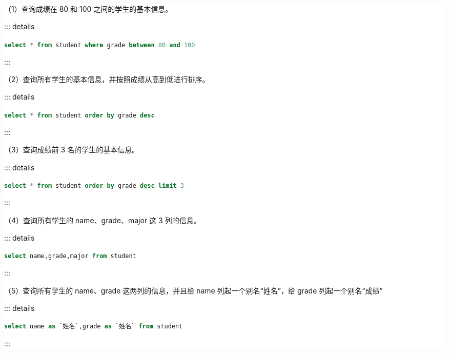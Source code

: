 （1）查询成绩在 80 和 100 之间的学生的基本信息。

::: details

```sql
select * from student where grade between 80 and 100
```

:::

（2）查询所有学生的基本信息，并按照成绩从高到低进行排序。

::: details

```sql
select * from student order by grade desc
```

:::

（3）查询成绩前 3 名的学生的基本信息。

::: details

```sql
select * from student order by grade desc limit 3
```

:::

（4）查询所有学生的 name、grade、major 这 3 列的信息。

::: details

```sql
select name,grade,major from student
```

:::

（5）查询所有学生的 name、grade 这两列的信息，并且给 name 列起一个别名“姓名”，给 grade 列起一个别名“成绩”

::: details

```sql
select name as `姓名`,grade as `姓名` from student
```

:::